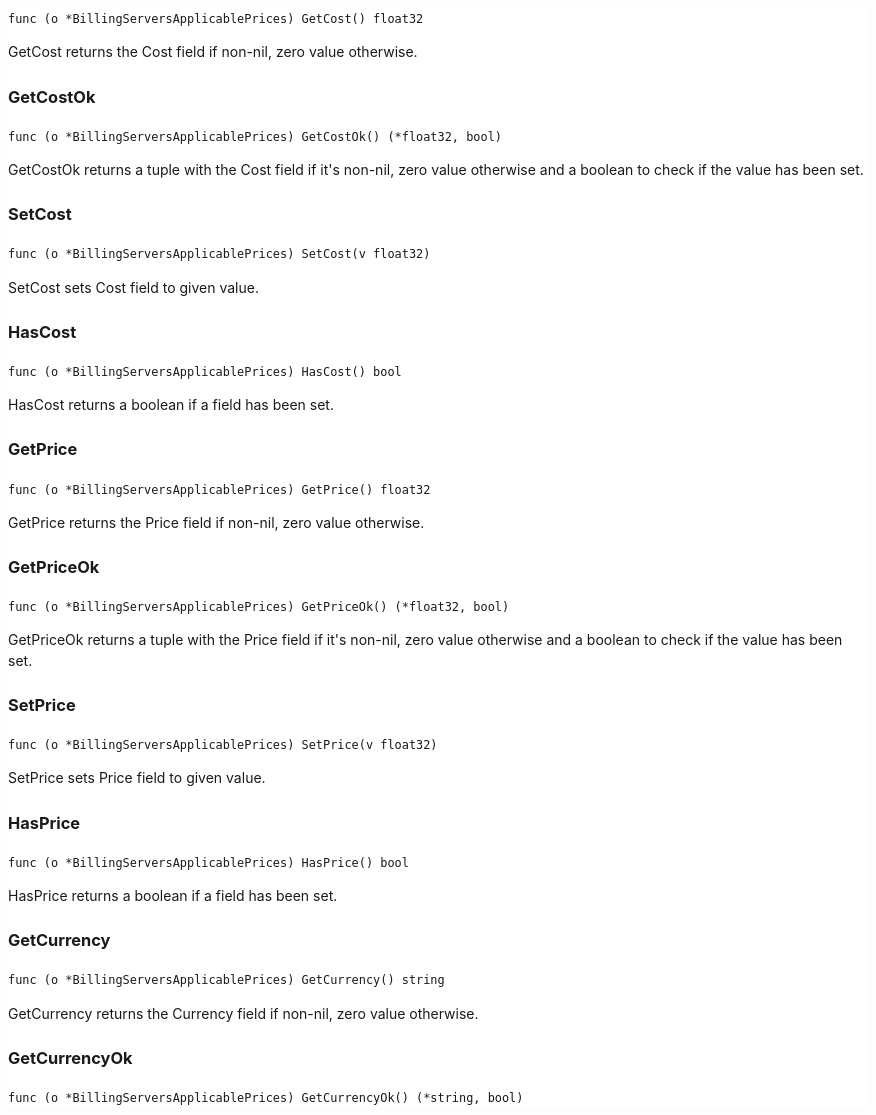 `func (o *BillingServersApplicablePrices) GetCost() float32`

GetCost returns the Cost field if non-nil, zero value otherwise.

### GetCostOk

`func (o *BillingServersApplicablePrices) GetCostOk() (*float32, bool)`

GetCostOk returns a tuple with the Cost field if it's non-nil, zero value otherwise
and a boolean to check if the value has been set.

### SetCost

`func (o *BillingServersApplicablePrices) SetCost(v float32)`

SetCost sets Cost field to given value.

### HasCost

`func (o *BillingServersApplicablePrices) HasCost() bool`

HasCost returns a boolean if a field has been set.

### GetPrice

`func (o *BillingServersApplicablePrices) GetPrice() float32`

GetPrice returns the Price field if non-nil, zero value otherwise.

### GetPriceOk

`func (o *BillingServersApplicablePrices) GetPriceOk() (*float32, bool)`

GetPriceOk returns a tuple with the Price field if it's non-nil, zero value otherwise
and a boolean to check if the value has been set.

### SetPrice

`func (o *BillingServersApplicablePrices) SetPrice(v float32)`

SetPrice sets Price field to given value.

### HasPrice

`func (o *BillingServersApplicablePrices) HasPrice() bool`

HasPrice returns a boolean if a field has been set.

### GetCurrency

`func (o *BillingServersApplicablePrices) GetCurrency() string`

GetCurrency returns the Currency field if non-nil, zero value otherwise.

### GetCurrencyOk

`func (o *BillingServersApplicablePrices) GetCurrencyOk() (*string, bool)`
